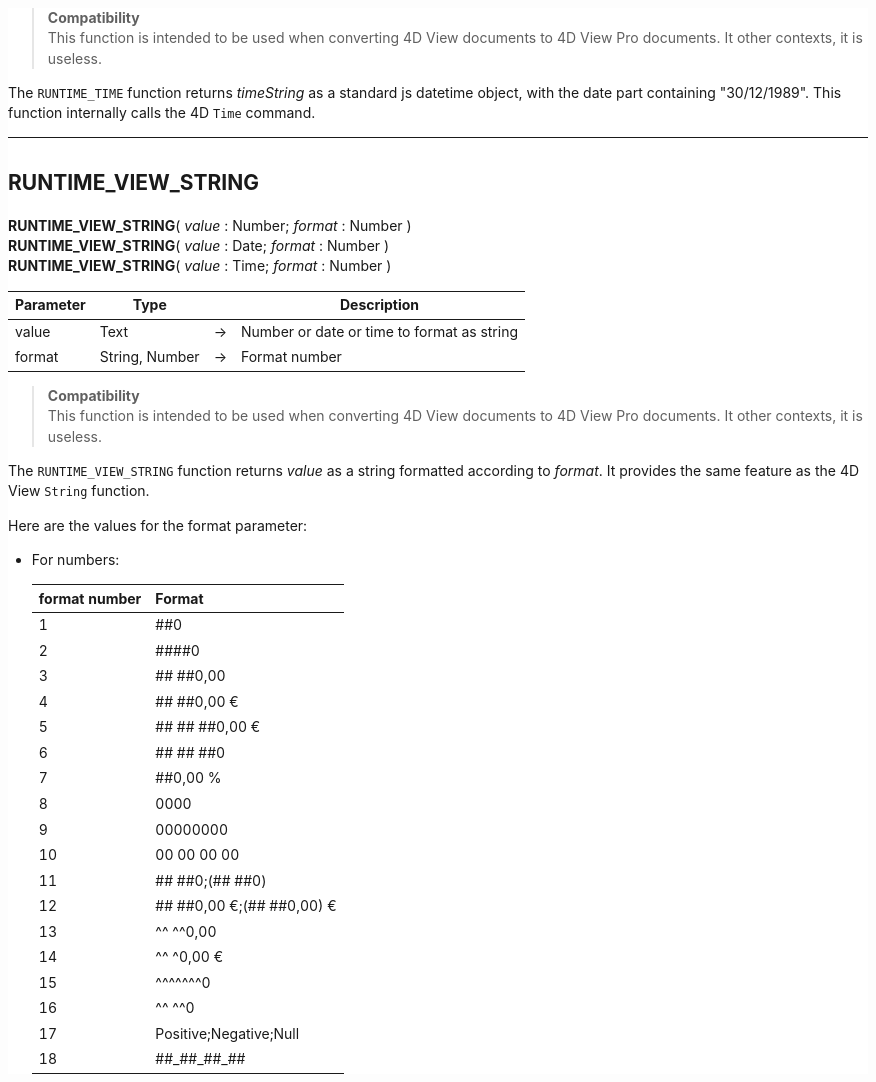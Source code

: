 
>**Compatibility**  
This function is intended to be used when converting 4D View documents to 4D View Pro documents. It other contexts, it is useless.

The `RUNTIME_TIME` function returns *timeString* as a standard js datetime object, with the date part containing "30/12/1989". This function internally calls the 4D `Time` command.

   
---

## RUNTIME\_VIEW\_STRING

**RUNTIME\_VIEW\_STRING**( *value*  : Number; *format* : Number )<br>**RUNTIME\_VIEW\_STRING**( *value*  : Date; *format* : Number )<br>**RUNTIME\_VIEW\_STRING**( *value*  : Time; *format* : Number )


|Parameter|Type||Description|
|---|---|----|---|
|value    |Text|->|Number or date or time to format as string|  
|format   |String, Number|->|Format number|   

>**Compatibility**  
This function is intended to be used when converting 4D View documents to 4D View Pro documents. It other contexts, it is useless.

The `RUNTIME_VIEW_STRING` function returns *value* as a string formatted according to *format*. It provides the same feature as the 4D View `String` function.  

Here are the values for the format parameter:

*	For numbers:
	
	|format number|	Format|
	|---|---|
	|1|	##0|
	|2|	####0|
	|3|	## ##0,00|
	|4|	## ##0,00 €|
	|5|	## ## ##0,00 €|
	|6|	## ## ##0|
	|7|	##0,00 %|
	|8|	0000|
	|9|	00000000|
	|10| 00 00 00 00|
	|11| ## ##0;(## ##0)|
	|12| ## ##0,00 €;(## ##0,00) €|
	|13| \^\^ \^\^0,00|
	|14| \^\^ \^0,00 €|
	|15| \^\^\^\^\^\^\^0|
	|16| \^\^ \^\^0|
	|17| Positive;Negative;Null|
	|18| ##\_##\_##\_##|
